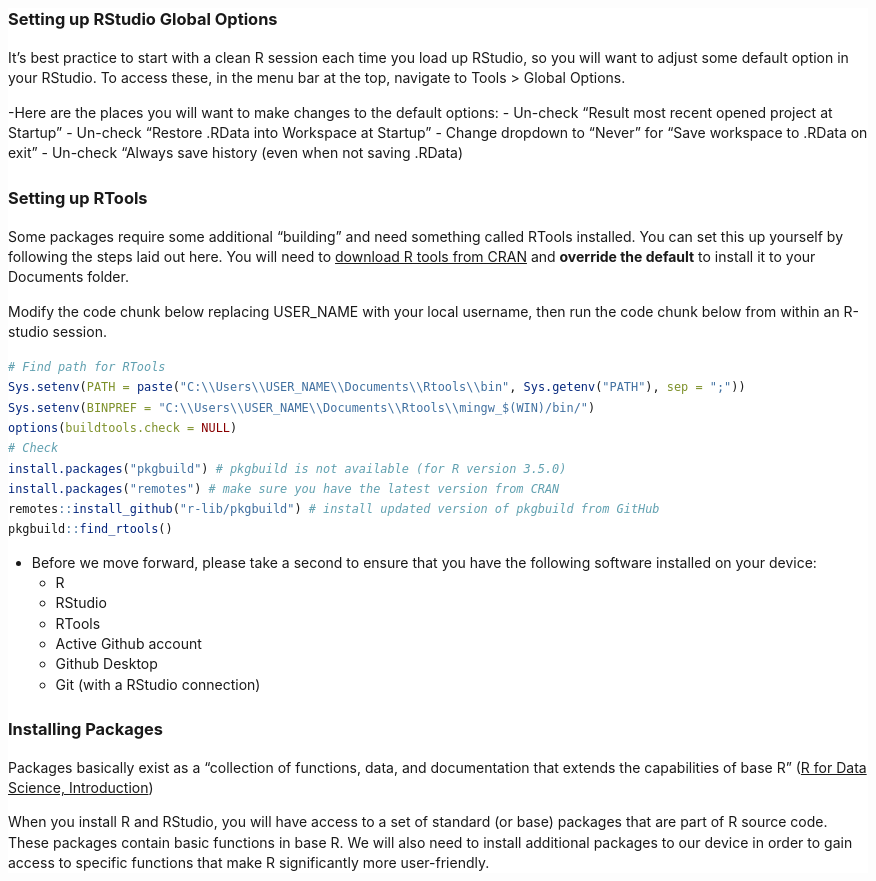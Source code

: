 ### Setting up RStudio Global Options

It’s best practice to start with a clean R session each time you load up
RStudio, so you will want to adjust some default option in your RStudio.
To access these, in the menu bar at the top, navigate to Tools \> Global
Options.

\-Here are the places you will want to make changes to the default
options: - Un-check “Result most recent opened project at Startup” -
Un-check “Restore .RData into Workspace at Startup” - Change dropdown to
“Never” for “Save workspace to .RData on exit” - Un-check “Always save
history (even when not saving .RData)

### Setting up RTools

Some packages require some additional “building” and need something
called RTools installed. You can set this up yourself by following the
steps laid out here. You will need to [download R tools from
CRAN](https://cran.r-project.org/bin/windows/Rtools/rtools40.html) and
**override the default** to install it to your Documents folder.

Modify the code chunk below replacing USER\_NAME with your local
username, then run the code chunk below from within an R-studio session.

``` r
# Find path for RTools
Sys.setenv(PATH = paste("C:\\Users\\USER_NAME\\Documents\\Rtools\\bin", Sys.getenv("PATH"), sep = ";"))
Sys.setenv(BINPREF = "C:\\Users\\USER_NAME\\Documents\\Rtools\\mingw_$(WIN)/bin/")
options(buildtools.check = NULL)
# Check
install.packages("pkgbuild") # pkgbuild is not available (for R version 3.5.0)
install.packages("remotes") # make sure you have the latest version from CRAN
remotes::install_github("r-lib/pkgbuild") # install updated version of pkgbuild from GitHub
pkgbuild::find_rtools()
```

  - Before we move forward, please take a second to ensure that you have
    the following software installed on your device:
      - R
      - RStudio
      - RTools
      - Active Github account
      - Github Desktop
      - Git (with a RStudio connection)

### Installing Packages

Packages basically exist as a “collection of functions, data, and
documentation that extends the capabilities of base R” ([R for Data
Science, Introduction](https://r4ds.had.co.nz/introduction.html))

When you install R and RStudio, you will have access to a set of
standard (or base) packages that are part of R source code. These
packages contain basic functions in base R. We will also need to install
additional packages to our device in order to gain access to specific
functions that make R significantly more user-friendly.
